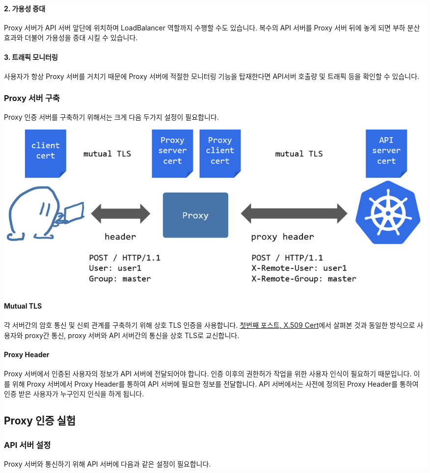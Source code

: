 #### 2. 가용성 증대

Proxy 서버가 API 서버 앞단에 위치하며 LoadBalancer 역할까지 수행할 수도 있습니다. 복수의 API 서버를 Proxy 서버 뒤에 놓게 되면 부하 분산 효과와 더불어 가용성을 증대 시킬 수 있습니다.

#### 3. 트래픽 모니터링

사용자가 항상 Proxy 서버를 거치기 때문에 Proxy 서버에 적절한 모니터링 기능을 탑재한다면 API서버 호출량 및 트래픽 등을 확인할 수 있습니다.


### Proxy 서버 구축

Proxy 인증 서버를 구축하기 위해서는 크게 다음 두가지 설정이 필요합니다.

![](/assets/images/k8s-auth/05-02.png)

#### Mutual TLS

각 서버간의 암호 통신 및 신뢰 관계를 구축하기 위해 상호 TLS 인증을 사용합니다. [첫번째 포스트, X.509 Cert](/kubernetes/authentication/x509/2020/05/02/auth01/)에서 살펴본 것과 동일한 방식으로 사용자와 proxy간 통신, proxy 서버와 API 서버간의 통신을 상호 TLS로 교신합니다.

#### Proxy Header

Proxy 서버에서 인증된 사용자의 정보가 API 서버에 전달되어야 합니다. 인증 이후의 권한허가 작업을 위한 사용자 인식이 필요하기 때문입니다. 이를 위해 Proxy 서버에서 Proxy Header를 통하여 API 서버에 필요한 정보를 전달합니다. API 서버에서는 사전에 정의된 Proxy Header를 통하여 인증 받은 사용자가 누구인지 인식을 하게 됩니다.


## Proxy 인증 실험

### API 서버 설정

Proxy 서버와 통신하기 위해 API 서버에 다음과 같은 설정이 필요합니다.
